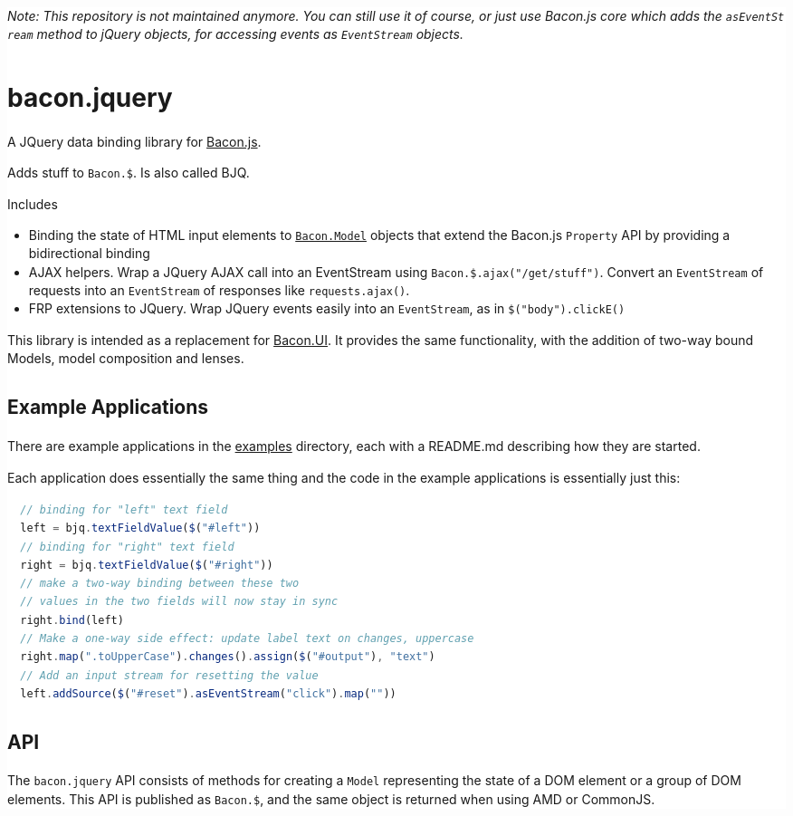 *Note: This repository is not maintained anymore. You can still use it of course, or just use Bacon.js core which adds the `asEventStream` method to jQuery objects, for accessing events as `EventStream` objects.*

# bacon.jquery

A JQuery data binding library for [Bacon.js](https://github.com/baconjs/bacon.js).

Adds stuff to `Bacon.$`. Is also called BJQ.

Includes

- Binding the state of HTML input elements to [`Bacon.Model`](https://github.com/baconjs/bacon.model) objects that extend
  the Bacon.js `Property` API by providing a bidirectional binding
- AJAX helpers. Wrap a JQuery AJAX call into an EventStream using
  `Bacon.$.ajax("/get/stuff")`. Convert an `EventStream` of requests
into an `EventStream` of responses like `requests.ajax()`.
- FRP extensions to JQuery. Wrap JQuery events easily into an `EventStream`, as
  in `$("body").clickE()`

This library is intended as a replacement for [Bacon.UI](https://github.com/raimohanska/Bacon.UI.js). It provides the same functionality, with the addition of two-way bound Models, model composition and lenses.

## Example Applications

There are example applications in the [examples](https://github.com/baconjs/bacon.jquery/tree/master/examples) directory, each with a README.md describing how they are started.

Each application does essentially the same thing and the code in the example applications is essentially just this:

```js
  // binding for "left" text field
  left = bjq.textFieldValue($("#left"))
  // binding for "right" text field
  right = bjq.textFieldValue($("#right"))
  // make a two-way binding between these two
  // values in the two fields will now stay in sync
  right.bind(left)
  // Make a one-way side effect: update label text on changes, uppercase
  right.map(".toUpperCase").changes().assign($("#output"), "text")
  // Add an input stream for resetting the value
  left.addSource($("#reset").asEventStream("click").map(""))
```

## API

The `bacon.jquery` API consists of methods for creating a `Model` representing the
state of a DOM element or a group of DOM elements. This API is published
as `Bacon.$`, and the same object is returned when using AMD or
CommonJS.
